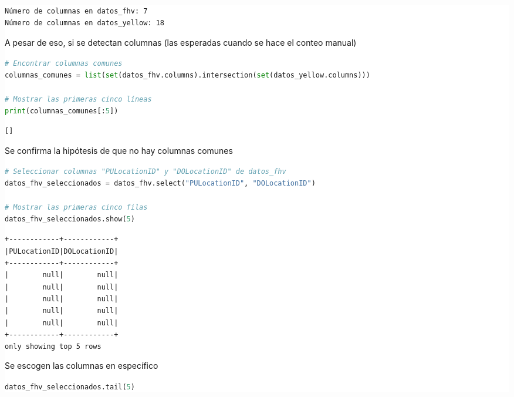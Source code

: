     Número de columnas en datos_fhv: 7
    Número de columnas en datos_yellow: 18


A pesar de eso, si se detectan columnas (las esperadas cuando se hace el conteo manual)


```python
# Encontrar columnas comunes
columnas_comunes = list(set(datos_fhv.columns).intersection(set(datos_yellow.columns)))

# Mostrar las primeras cinco líneas
print(columnas_comunes[:5])
```

    []


Se confirma la hipótesis de que no hay columnas comunes


```python
# Seleccionar columnas "PULocationID" y "DOLocationID" de datos_fhv
datos_fhv_seleccionados = datos_fhv.select("PULocationID", "DOLocationID")

# Mostrar las primeras cinco filas
datos_fhv_seleccionados.show(5)

```

    +------------+------------+
    |PULocationID|DOLocationID|
    +------------+------------+
    |        null|        null|
    |        null|        null|
    |        null|        null|
    |        null|        null|
    |        null|        null|
    +------------+------------+
    only showing top 5 rows
    


                                                                                    

Se escogen las columnas en específico 


```python
datos_fhv_seleccionados.tail(5)

```

                                                                                    



